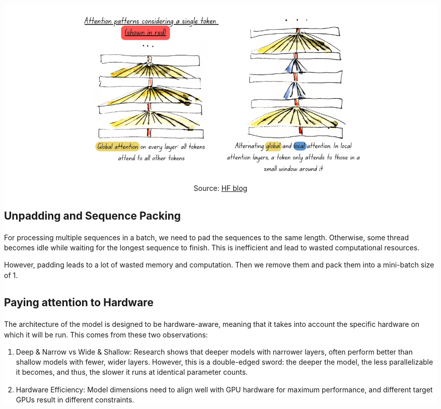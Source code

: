 <figure style="text-align:center">
  <img src="images/ModernBert_Alternating_attention.png" alt="Attention" width="80%" />
    <figcaption>Source: <a href="https://huggingface.co/blog/modernbert" target="_blank">HF blog</a></figcaption>
</figure>


## Unpadding and Sequence Packing
For processing multiple sequences in a batch, we need to pad the sequences to the same length. Otherwise, some thread becomes idle while waiting for the longest sequence to finish. This is inefficient and lead to wasted computational resources. 

However, padding leads to a lot of wasted memory and computation. Then we remove them and pack them into a mini-batch size of 1. 

## Paying attention to Hardware
The architecture of the model is designed to be hardware-aware, meaning that it takes into account the specific hardware on which it will be run. This comes from these two observations:

1. Deep & Narrow vs Wide & Shallow: Research shows that deeper models with narrower layers, often perform better than shallow models with fewer, wider layers. However, this is a double-edged sword: the deeper the model, the less parallelizable it becomes, and thus, the slower it runs at identical parameter counts.

2. Hardware Efficiency: Model dimensions need to align well with GPU hardware for maximum performance, and different target GPUs result in different constraints.
